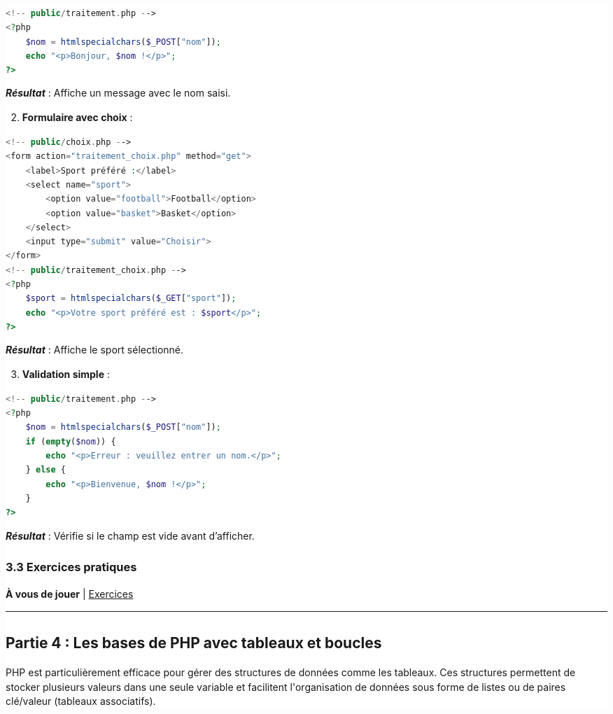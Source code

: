 ```php
<!-- public/traitement.php -->
<?php
    $nom = htmlspecialchars($_POST["nom"]);
    echo "<p>Bonjour, $nom !</p>";
?>
```

***Résultat*** : Affiche un message avec le nom saisi.

2. **Formulaire avec choix** :

```php
<!-- public/choix.php -->
<form action="traitement_choix.php" method="get">
    <label>Sport préféré :</label>
    <select name="sport">
        <option value="football">Football</option>
        <option value="basket">Basket</option>
    </select>
    <input type="submit" value="Choisir">
</form>
<!-- public/traitement_choix.php -->
<?php
    $sport = htmlspecialchars($_GET["sport"]);
    echo "<p>Votre sport préféré est : $sport</p>";
?>
```

***Résultat*** : Affiche le sport sélectionné.

3. **Validation simple** :

```php
<!-- public/traitement.php -->
<?php
    $nom = htmlspecialchars($_POST["nom"]);
    if (empty($nom)) {
        echo "<p>Erreur : veuillez entrer un nom.</p>";
    } else {
        echo "<p>Bienvenue, $nom !</p>";
    }
?>
```

***Résultat*** : Vérifie si le champ est vide avant d’afficher.

### 3.3 Exercices pratiques

**À vous de jouer** | [Exercices](./php/exercises/exercices-partie3.md)

---

## Partie 4 : Les bases de PHP avec tableaux et boucles

PHP est particulièrement efficace pour gérer des structures de données comme les tableaux. Ces structures permettent de stocker plusieurs valeurs dans une seule variable et facilitent l'organisation de données sous forme de listes ou de paires clé/valeur (tableaux associatifs).
